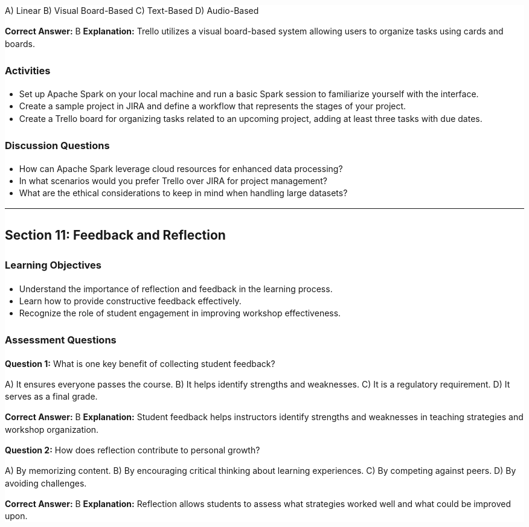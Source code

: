   A) Linear
  B) Visual Board-Based
  C) Text-Based
  D) Audio-Based

**Correct Answer:** B
**Explanation:** Trello utilizes a visual board-based system allowing users to organize tasks using cards and boards.

### Activities
- Set up Apache Spark on your local machine and run a basic Spark session to familiarize yourself with the interface.
- Create a sample project in JIRA and define a workflow that represents the stages of your project.
- Create a Trello board for organizing tasks related to an upcoming project, adding at least three tasks with due dates.

### Discussion Questions
- How can Apache Spark leverage cloud resources for enhanced data processing?
- In what scenarios would you prefer Trello over JIRA for project management?
- What are the ethical considerations to keep in mind when handling large datasets?

---

## Section 11: Feedback and Reflection

### Learning Objectives
- Understand the importance of reflection and feedback in the learning process.
- Learn how to provide constructive feedback effectively.
- Recognize the role of student engagement in improving workshop effectiveness.

### Assessment Questions

**Question 1:** What is one key benefit of collecting student feedback?

  A) It ensures everyone passes the course.
  B) It helps identify strengths and weaknesses.
  C) It is a regulatory requirement.
  D) It serves as a final grade.

**Correct Answer:** B
**Explanation:** Student feedback helps instructors identify strengths and weaknesses in teaching strategies and workshop organization.

**Question 2:** How does reflection contribute to personal growth?

  A) By memorizing content.
  B) By encouraging critical thinking about learning experiences.
  C) By competing against peers.
  D) By avoiding challenges.

**Correct Answer:** B
**Explanation:** Reflection allows students to assess what strategies worked well and what could be improved upon.
